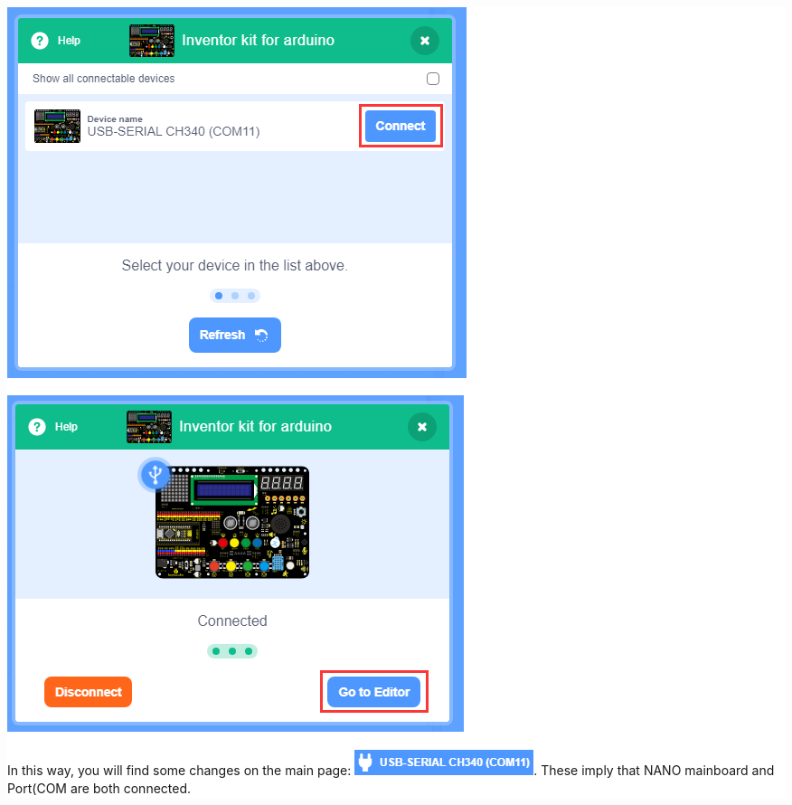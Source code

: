 ![](./media/image-20230425154046009.png)

![](./media/image-20230425154112267.png)

In this way, you will find some changes on the main page:  ![](./media/image-20230425154825861.png). These imply that NANO mainboard and Port(COM are both connected. 
